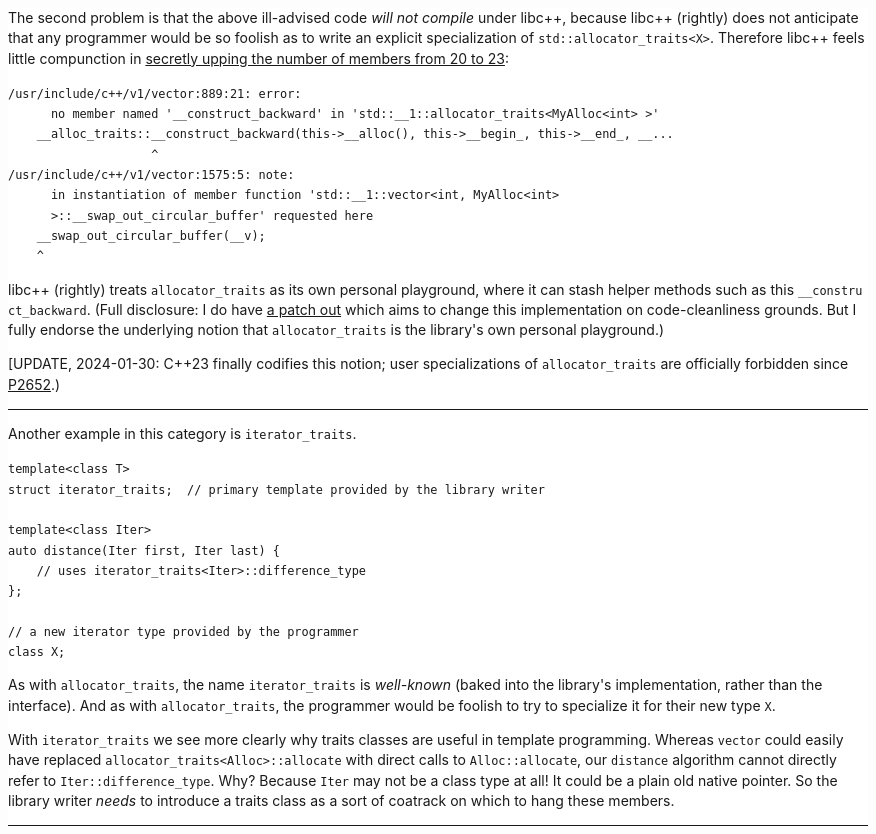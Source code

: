 The second problem is that the above ill-advised code *will not compile* under libc++, because libc++
(rightly) does not anticipate that any programmer would be so foolish as to write an
explicit specialization of `std::allocator_traits<X>`. Therefore libc++ feels little
compunction in [secretly upping the number of members from 20
to 23](https://github.com/llvm-mirror/libcxx/blob/54238057d6/include/memory#L1609-L1617):

    /usr/include/c++/v1/vector:889:21: error:
          no member named '__construct_backward' in 'std::__1::allocator_traits<MyAlloc<int> >'
        __alloc_traits::__construct_backward(this->__alloc(), this->__begin_, this->__end_, __...
                        ^
    /usr/include/c++/v1/vector:1575:5: note:
          in instantiation of member function 'std::__1::vector<int, MyAlloc<int>
          >::__swap_out_circular_buffer' requested here
        __swap_out_circular_buffer(__v);
        ^

libc++ (rightly) treats `allocator_traits` as its own personal playground, where it can stash helper methods
such as this `__construct_backward`. (Full disclosure: I do have
[a patch out](https://reviews.llvm.org/D49317) which aims to change this implementation
on code-cleanliness grounds. But I fully endorse the underlying notion that `allocator_traits`
is the library's own personal playground.)

[UPDATE, 2024-01-30: C++23 finally codifies this notion; user specializations of `allocator_traits`
are officially forbidden since [P2652](https://www.open-std.org/jtc1/sc22/wg21/docs/papers/2023/p2652r2.html).)

----

Another example in this category is `iterator_traits`.

    template<class T>
    struct iterator_traits;  // primary template provided by the library writer

    template<class Iter>
    auto distance(Iter first, Iter last) {
        // uses iterator_traits<Iter>::difference_type
    };

    // a new iterator type provided by the programmer
    class X;

As with `allocator_traits`, the name `iterator_traits` is *well-known* (baked into
the library's implementation, rather than the interface). And as with `allocator_traits`,
the programmer would be foolish to try to specialize it for their new type `X`.

With `iterator_traits` we see more clearly why traits classes are useful in template
programming. Whereas `vector` could easily have replaced `allocator_traits<Alloc>::allocate`
with direct calls to `Alloc::allocate`, our `distance` algorithm cannot directly refer to
`Iter::difference_type`. Why? Because `Iter` may not be a class type at all! It could be
a plain old native pointer. So the library writer *needs* to introduce a traits class
as a sort of coatrack on which to hang these members.

----
